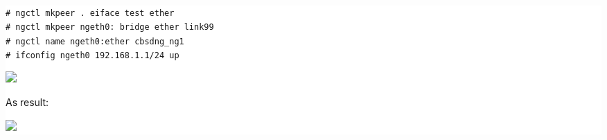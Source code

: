 ```
# ngctl mkpeer . eiface test ether
# ngctl mkpeer ngeth0: bridge ether link99
# ngctl name ngeth0:ether cbsdng_ng1
# ifconfig ngeth0 192.168.1.1/24 up

```

![](http://www.convectix.com/img/cbsdng1.png)

As result:

![](http://www.convectix.com/img/cbsdng2.png)

